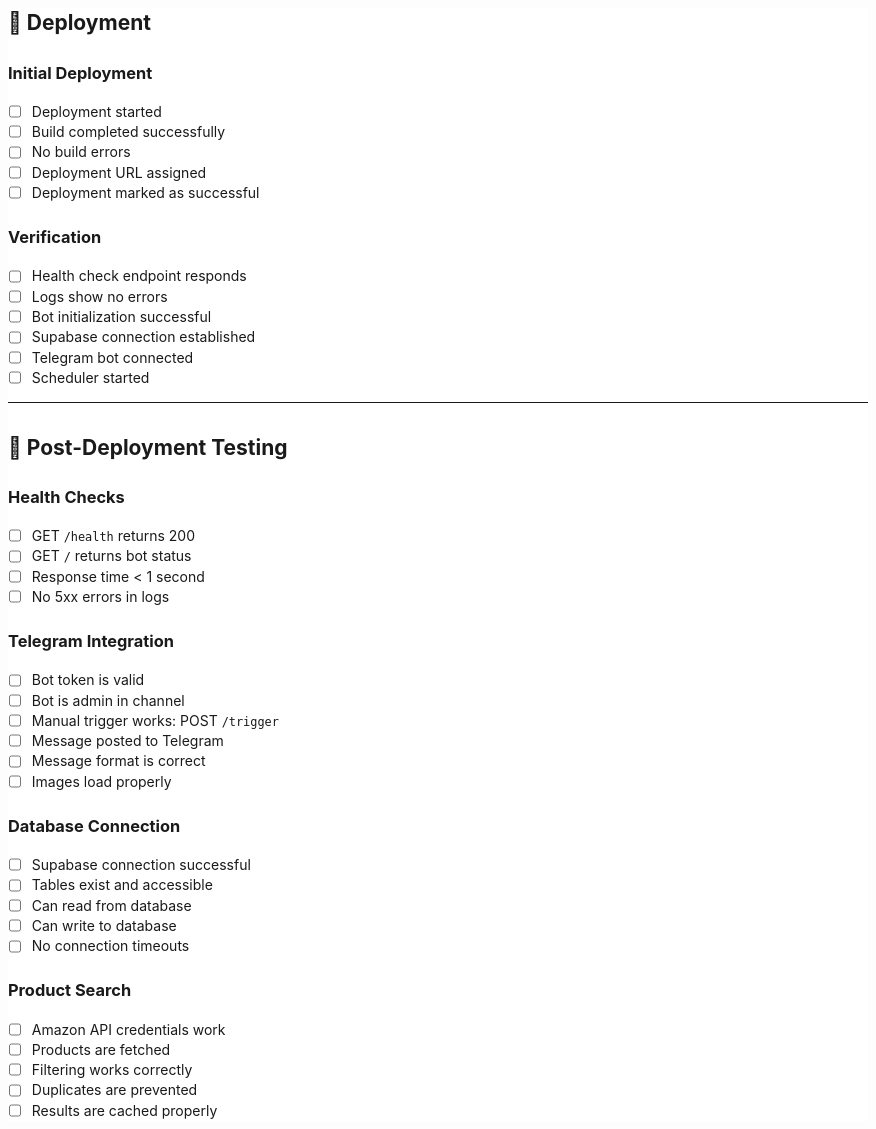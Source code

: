 
## 🚀 Deployment

### Initial Deployment
- [ ] Deployment started
- [ ] Build completed successfully
- [ ] No build errors
- [ ] Deployment URL assigned
- [ ] Deployment marked as successful

### Verification
- [ ] Health check endpoint responds
- [ ] Logs show no errors
- [ ] Bot initialization successful
- [ ] Supabase connection established
- [ ] Telegram bot connected
- [ ] Scheduler started

---

## 🧪 Post-Deployment Testing

### Health Checks
- [ ] GET `/health` returns 200
- [ ] GET `/` returns bot status
- [ ] Response time < 1 second
- [ ] No 5xx errors in logs

### Telegram Integration
- [ ] Bot token is valid
- [ ] Bot is admin in channel
- [ ] Manual trigger works: POST `/trigger`
- [ ] Message posted to Telegram
- [ ] Message format is correct
- [ ] Images load properly

### Database Connection
- [ ] Supabase connection successful
- [ ] Tables exist and accessible
- [ ] Can read from database
- [ ] Can write to database
- [ ] No connection timeouts

### Product Search
- [ ] Amazon API credentials work
- [ ] Products are fetched
- [ ] Filtering works correctly
- [ ] Duplicates are prevented
- [ ] Results are cached properly
